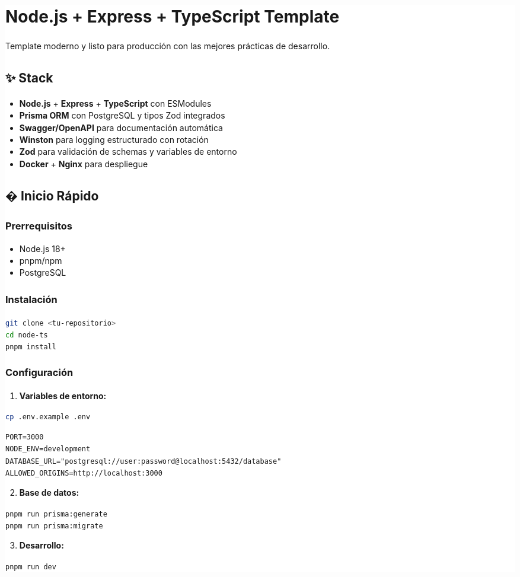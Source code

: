 # Node.js + Express + TypeScript Template

Template moderno y listo para producción con las mejores prácticas de desarrollo.

## ✨ Stack

- **Node.js** + **Express** + **TypeScript** con ESModules
- **Prisma ORM** con PostgreSQL y tipos Zod integrados
- **Swagger/OpenAPI** para documentación automática
- **Winston** para logging estructurado con rotación
- **Zod** para validación de schemas y variables de entorno
- **Docker** + **Nginx** para despliegue

## � Inicio Rápido

### Prerrequisitos
- Node.js 18+
- pnpm/npm
- PostgreSQL

### Instalación

```bash
git clone <tu-repositorio>
cd node-ts
pnpm install
```

### Configuración

1. **Variables de entorno:**
```bash
cp .env.example .env
```

```env
PORT=3000
NODE_ENV=development
DATABASE_URL="postgresql://user:password@localhost:5432/database"
ALLOWED_ORIGINS=http://localhost:3000
```

2. **Base de datos:**
```bash
pnpm run prisma:generate
pnpm run prisma:migrate
```

3. **Desarrollo:**
```bash
pnpm run dev
```
